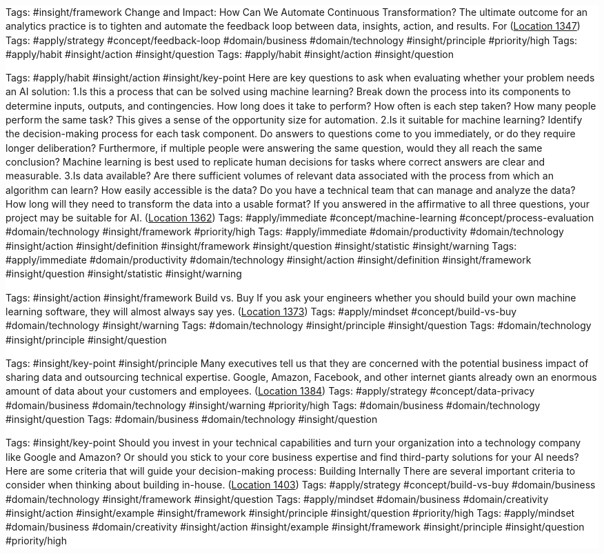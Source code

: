 Tags: #insight/framework
Change and Impact: How Can We Automate Continuous Transformation? The ultimate outcome for an analytics practice is to tighten and automate the feedback loop between data, insights, action, and results. For ([Location 1347](https://readwise.io/to_kindle?action=open&asin=B07DHZT2DW&location=1347))
Tags: #apply/strategy #concept/feedback-loop #domain/business #domain/technology #insight/principle #priority/high
Tags: #apply/habit #insight/action #insight/question
Tags: #apply/habit #insight/action #insight/question
  
Tags: #apply/habit #insight/action #insight/key-point
Here are key questions to ask when evaluating whether your problem needs an AI solution: 1.Is this a process that can be solved using machine learning? Break down the process into its components to determine inputs, outputs, and contingencies. How long does it take to perform? How often is each step taken? How many people perform the same task? This gives a sense of the opportunity size for automation. 2.Is it suitable for machine learning? Identify the decision-making process for each task component. Do answers to questions come to you immediately, or do they require longer deliberation? Furthermore, if multiple people were answering the same question, would they all reach the same conclusion? Machine learning is best used to replicate human decisions for tasks where correct answers are clear and measurable. 3.Is data available? Are there sufficient volumes of relevant data associated with the process from which an algorithm can learn? How easily accessible is the data? Do you have a technical team that can manage and analyze the data? How long will they need to transform the data into a usable format? If you answered in the affirmative to all three questions, your project may be suitable for AI. ([Location 1362](https://readwise.io/to_kindle?action=open&asin=B07DHZT2DW&location=1362))
Tags: #apply/immediate #concept/machine-learning #concept/process-evaluation #domain/technology #insight/framework #priority/high
Tags: #apply/immediate #domain/productivity #domain/technology #insight/action #insight/definition #insight/framework #insight/question #insight/statistic #insight/warning
Tags: #apply/immediate #domain/productivity #domain/technology #insight/action #insight/definition #insight/framework #insight/question #insight/statistic #insight/warning
  
Tags: #insight/action #insight/framework
Build vs. Buy If you ask your engineers whether you should build your own machine learning software, they will almost always say yes. ([Location 1373](https://readwise.io/to_kindle?action=open&asin=B07DHZT2DW&location=1373))
Tags: #apply/mindset #concept/build-vs-buy #domain/technology #insight/warning
Tags: #domain/technology #insight/principle #insight/question
Tags: #domain/technology #insight/principle #insight/question
  
Tags: #insight/key-point #insight/principle
Many executives tell us that they are concerned with the potential business impact of sharing data and outsourcing technical expertise. Google, Amazon, Facebook, and other internet giants already own an enormous amount of data about your customers and employees. ([Location 1384](https://readwise.io/to_kindle?action=open&asin=B07DHZT2DW&location=1384))
Tags: #apply/strategy #concept/data-privacy #domain/business #domain/technology #insight/warning #priority/high
Tags: #domain/business #domain/technology #insight/question
Tags: #domain/business #domain/technology #insight/question
  
Tags: #insight/key-point
Should you invest in your technical capabilities and turn your organization into a technology company like Google and Amazon? Or should you stick to your core business expertise and find third-party solutions for your AI needs? Here are some criteria that will guide your decision-making process: Building Internally There are several important criteria to consider when thinking about building in-house. ([Location 1403](https://readwise.io/to_kindle?action=open&asin=B07DHZT2DW&location=1403))
Tags: #apply/strategy #concept/build-vs-buy #domain/business #domain/technology #insight/framework #insight/question
Tags: #apply/mindset #domain/business #domain/creativity #insight/action #insight/example #insight/framework #insight/principle #insight/question #priority/high
Tags: #apply/mindset #domain/business #domain/creativity #insight/action #insight/example #insight/framework #insight/principle #insight/question #priority/high
  